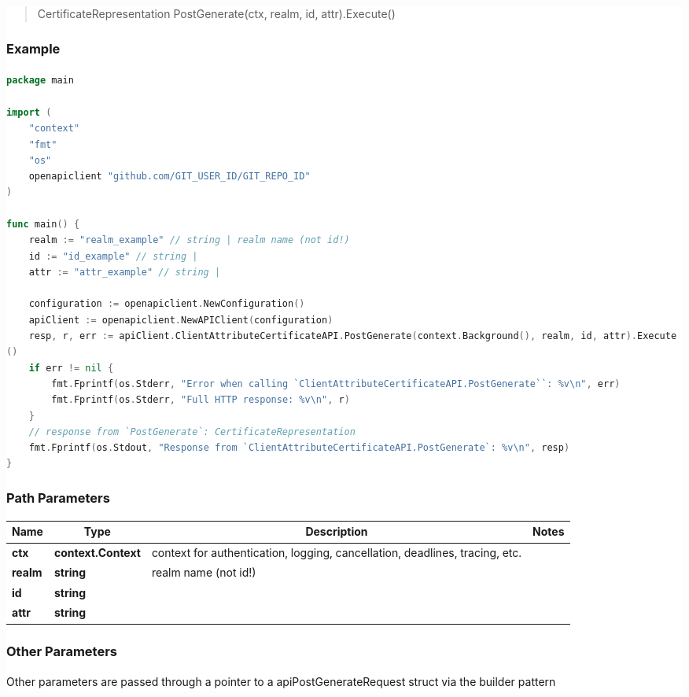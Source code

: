 > CertificateRepresentation PostGenerate(ctx, realm, id, attr).Execute()





### Example

```go
package main

import (
	"context"
	"fmt"
	"os"
	openapiclient "github.com/GIT_USER_ID/GIT_REPO_ID"
)

func main() {
	realm := "realm_example" // string | realm name (not id!)
	id := "id_example" // string | 
	attr := "attr_example" // string | 

	configuration := openapiclient.NewConfiguration()
	apiClient := openapiclient.NewAPIClient(configuration)
	resp, r, err := apiClient.ClientAttributeCertificateAPI.PostGenerate(context.Background(), realm, id, attr).Execute()
	if err != nil {
		fmt.Fprintf(os.Stderr, "Error when calling `ClientAttributeCertificateAPI.PostGenerate``: %v\n", err)
		fmt.Fprintf(os.Stderr, "Full HTTP response: %v\n", r)
	}
	// response from `PostGenerate`: CertificateRepresentation
	fmt.Fprintf(os.Stdout, "Response from `ClientAttributeCertificateAPI.PostGenerate`: %v\n", resp)
}
```

### Path Parameters


Name | Type | Description  | Notes
------------- | ------------- | ------------- | -------------
**ctx** | **context.Context** | context for authentication, logging, cancellation, deadlines, tracing, etc.
**realm** | **string** | realm name (not id!) | 
**id** | **string** |  | 
**attr** | **string** |  | 

### Other Parameters

Other parameters are passed through a pointer to a apiPostGenerateRequest struct via the builder pattern

